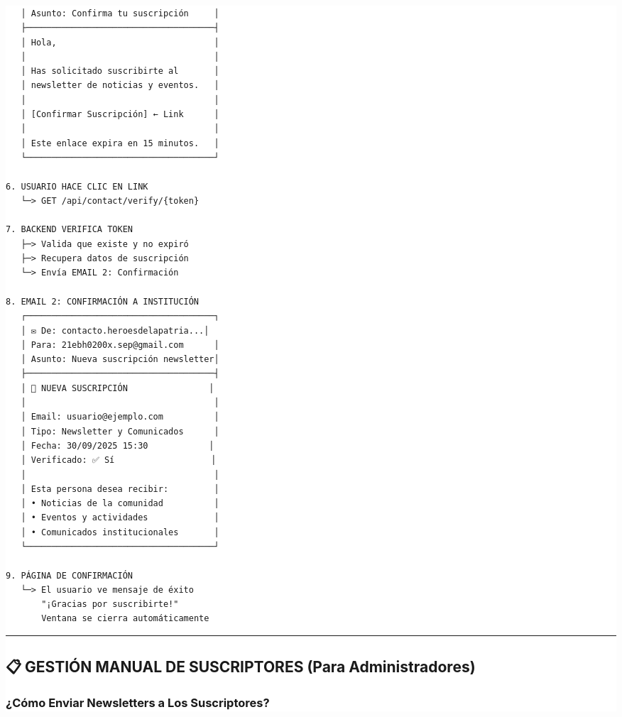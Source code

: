 ```
   │ Asunto: Confirma tu suscripción     │
   ├─────────────────────────────────────┤
   │ Hola,                               │
   │                                     │
   │ Has solicitado suscribirte al       │
   │ newsletter de noticias y eventos.   │
   │                                     │
   │ [Confirmar Suscripción] ← Link      │
   │                                     │
   │ Este enlace expira en 15 minutos.   │
   └─────────────────────────────────────┘

6. USUARIO HACE CLIC EN LINK
   └─> GET /api/contact/verify/{token}

7. BACKEND VERIFICA TOKEN
   ├─> Valida que existe y no expiró
   ├─> Recupera datos de suscripción
   └─> Envía EMAIL 2: Confirmación

8. EMAIL 2: CONFIRMACIÓN A INSTITUCIÓN
   ┌─────────────────────────────────────┐
   │ ✉️ De: contacto.heroesdelapatria...│
   │ Para: 21ebh0200x.sep@gmail.com      │
   │ Asunto: Nueva suscripción newsletter│
   ├─────────────────────────────────────┤
   │ 📧 NUEVA SUSCRIPCIÓN                │
   │                                     │
   │ Email: usuario@ejemplo.com          │
   │ Tipo: Newsletter y Comunicados      │
   │ Fecha: 30/09/2025 15:30            │
   │ Verificado: ✅ Sí                   │
   │                                     │
   │ Esta persona desea recibir:         │
   │ • Noticias de la comunidad          │
   │ • Eventos y actividades             │
   │ • Comunicados institucionales       │
   └─────────────────────────────────────┘

9. PÁGINA DE CONFIRMACIÓN
   └─> El usuario ve mensaje de éxito
       "¡Gracias por suscribirte!"
       Ventana se cierra automáticamente
```

---

## 📋 GESTIÓN MANUAL DE SUSCRIPTORES (Para Administradores)

### ¿Cómo Enviar Newsletters a Los Suscriptores?
